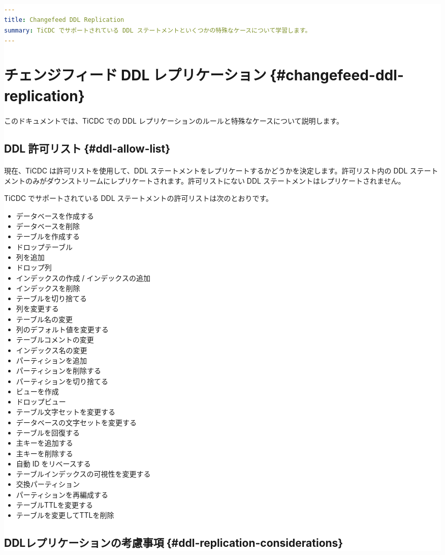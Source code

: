 ```yaml
---
title: Changefeed DDL Replication
summary: TiCDC でサポートされている DDL ステートメントといくつかの特殊なケースについて学習します。
---
```


# チェンジフィード DDL レプリケーション {#changefeed-ddl-replication}

このドキュメントでは、TiCDC での DDL レプリケーションのルールと特殊なケースについて説明します。

## DDL 許可リスト {#ddl-allow-list}

現在、TiCDC は許可リストを使用して、DDL ステートメントをレプリケートするかどうかを決定します。許可リスト内の DDL ステートメントのみがダウンストリームにレプリケートされます。許可リストにない DDL ステートメントはレプリケートされません。

TiCDC でサポートされている DDL ステートメントの許可リストは次のとおりです。

-   データベースを作成する
-   データベースを削除
-   テーブルを作成する
-   ドロップテーブル
-   列を追加
-   ドロップ列
-   インデックスの作成 / インデックスの追加
-   インデックスを削除
-   テーブルを切り捨てる
-   列を変更する
-   テーブル名の変更
-   列のデフォルト値を変更する
-   テーブルコメントの変更
-   インデックス名の変更
-   パーティションを追加
-   パーティションを削除する
-   パーティションを切り捨てる
-   ビューを作成
-   ドロップビュー
-   テーブル文字セットを変更する
-   データベースの文字セットを変更する
-   テーブルを回復する
-   主キーを追加する
-   主キーを削除する
-   自動 ID をリベースする
-   テーブルインデックスの可視性を変更する
-   交換パーティション
-   パーティションを再編成する
-   テーブルTTLを変更する
-   テーブルを変更してTTLを削除

## DDLレプリケーションの考慮事項 {#ddl-replication-considerations}
